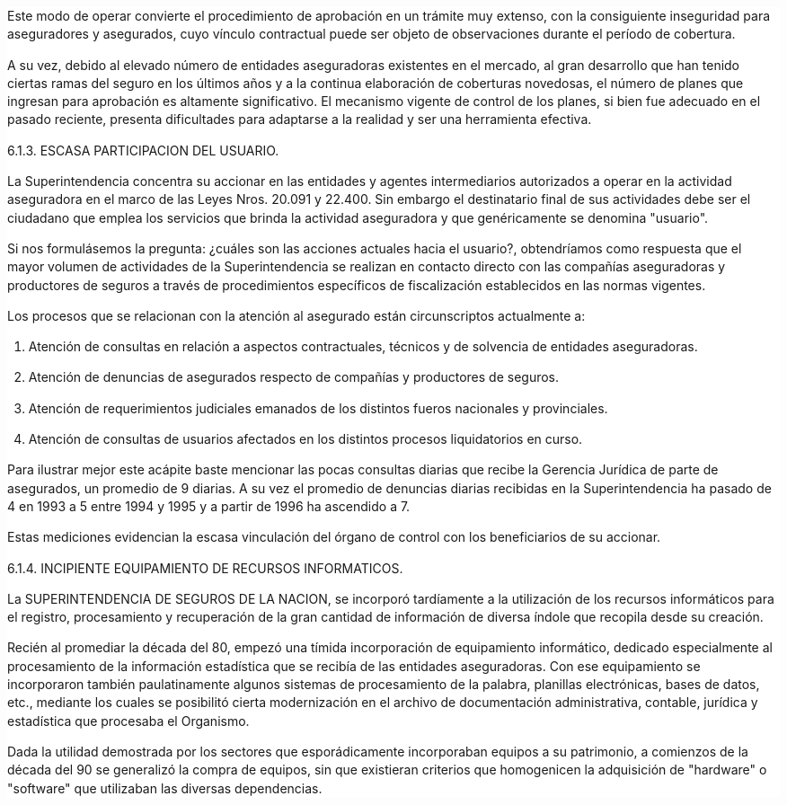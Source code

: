 Este modo de operar convierte el procedimiento de aprobación  en un trámite    muy   extenso,  con  la  consiguiente  inseguridad  para aseguradores  y asegurados,  cuyo  vínculo  contractual  puede  ser objeto de observaciones durante el período de cobertura.

A  su vez, debido  al  elevado  número  de  entidades  aseguradoras existentes en el mercado, al gran desarrollo que han tenido ciertas ramas del seguro en los últimos años y a la continua elaboración de coberturas  novedosas,  el  número  de  planes  que  ingresan  para aprobación  es  altamente  significativo.  El  mecanismo vigente de control de los planes, si bien fue adecuado en el  pasado reciente, presenta  dificultades  para  adaptarse  a  la realidad y  ser  una herramienta efectiva.

6.1.3. ESCASA PARTICIPACION DEL USUARIO.

La  Superintendencia  concentra  su  accionar en  las  entidades  y agentes  intermediarios  autorizados  a  operar   en  la  actividad aseguradora  en el marco de las Leyes Nros. 20.091  y  22.400.  Sin embargo el destinatario  final  de  sus  actividades  debe  ser  el ciudadano   que  emplea  los  servicios  que  brinda  la  actividad aseguradora y que genéricamente se denomina "usuario".

Si nos formulásemos  la pregunta: ¿cuáles son las acciones actuales hacia el usuario?, obtendríamos como respuesta que el mayor volumen de  actividades  de la Superintendencia  se  realizan  en  contacto directo con las compañías  aseguradoras  y productores de seguros a través de procedimientos específicos de fiscalización  establecidos en las normas vigentes.

Los  procesos que se relacionan con la atención al asegurado  están circunscriptos actualmente a:

1. Atención  de  consultas  en  relación  a aspectos contractuales, técnicos y de solvencia de entidades aseguradoras.

2.  Atención  de denuncias de asegurados respecto  de  compañías  y productores de seguros.

3. Atención de  requerimientos judiciales emanados de los distintos fueros nacionales y provinciales.

4. Atención de consultas  de  usuarios  afectados  en los distintos procesos liquidatorios en curso.

Para  ilustrar  mejor  este  acápite  baste  mencionar  las   pocas consultas  diarias  que  recibe  la  Gerencia  Jurídica de parte de asegurados,  un  promedio  de  9 diarias. A su vez el  promedio  de denuncias diarias recibidas en la  Superintendencia  ha pasado de 4 en 1993 a 5 entre 1994 y 1995 y a partir de 1996 ha ascendido  a  7.

Estas  mediciones  evidencian  la  escasa vinculación del órgano de control con los beneficiarios de su accionar.

6.1.4. INCIPIENTE EQUIPAMIENTO DE RECURSOS INFORMATICOS.

La  SUPERINTENDENCIA  DE  SEGUROS  DE  LA    NACION,  se  incorporó tardíamente a la utilización de los recursos informáticos  para  el registro,  procesamiento  y  recuperación  de  la  gran cantidad de información  de  diversa  índole  que  recopila  desde su  creación.

Recién al promediar la década del 80, empezó una tímida incorporación  de equipamiento informático, dedicado  especialmente al procesamiento  de  la  información estadística que se recibía de las entidades aseguradoras.  Con  ese  equipamiento se incorporaron también  paulatinamente algunos sistemas  de  procesamiento  de  la palabra, planillas electrónicas, bases de datos, etc., mediante los cuales  se   posibilitó  cierta  modernización  en  el  archivo  de documentación  administrativa, contable, jurídica y estadística que procesaba el Organismo.

Dada la utilidad  demostrada  por  los sectores que esporádicamente incorporaban equipos a su patrimonio,  a comienzos de la década del 90 se generalizó la compra de equipos, sin que existieran criterios que  homogenicen  la  adquisición de "hardware"  o  "software"  que utilizaban las diversas dependencias.
